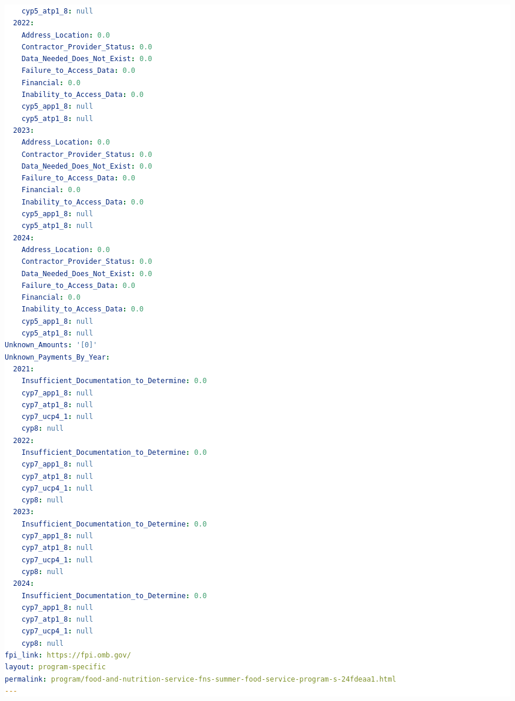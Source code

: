 ```yaml
    cyp5_atp1_8: null
  2022:
    Address_Location: 0.0
    Contractor_Provider_Status: 0.0
    Data_Needed_Does_Not_Exist: 0.0
    Failure_to_Access_Data: 0.0
    Financial: 0.0
    Inability_to_Access_Data: 0.0
    cyp5_app1_8: null
    cyp5_atp1_8: null
  2023:
    Address_Location: 0.0
    Contractor_Provider_Status: 0.0
    Data_Needed_Does_Not_Exist: 0.0
    Failure_to_Access_Data: 0.0
    Financial: 0.0
    Inability_to_Access_Data: 0.0
    cyp5_app1_8: null
    cyp5_atp1_8: null
  2024:
    Address_Location: 0.0
    Contractor_Provider_Status: 0.0
    Data_Needed_Does_Not_Exist: 0.0
    Failure_to_Access_Data: 0.0
    Financial: 0.0
    Inability_to_Access_Data: 0.0
    cyp5_app1_8: null
    cyp5_atp1_8: null
Unknown_Amounts: '[0]'
Unknown_Payments_By_Year:
  2021:
    Insufficient_Documentation_to_Determine: 0.0
    cyp7_app1_8: null
    cyp7_atp1_8: null
    cyp7_ucp4_1: null
    cyp8: null
  2022:
    Insufficient_Documentation_to_Determine: 0.0
    cyp7_app1_8: null
    cyp7_atp1_8: null
    cyp7_ucp4_1: null
    cyp8: null
  2023:
    Insufficient_Documentation_to_Determine: 0.0
    cyp7_app1_8: null
    cyp7_atp1_8: null
    cyp7_ucp4_1: null
    cyp8: null
  2024:
    Insufficient_Documentation_to_Determine: 0.0
    cyp7_app1_8: null
    cyp7_atp1_8: null
    cyp7_ucp4_1: null
    cyp8: null
fpi_link: https://fpi.omb.gov/
layout: program-specific
permalink: program/food-and-nutrition-service-fns-summer-food-service-program-s-24fdeaa1.html
---
```

